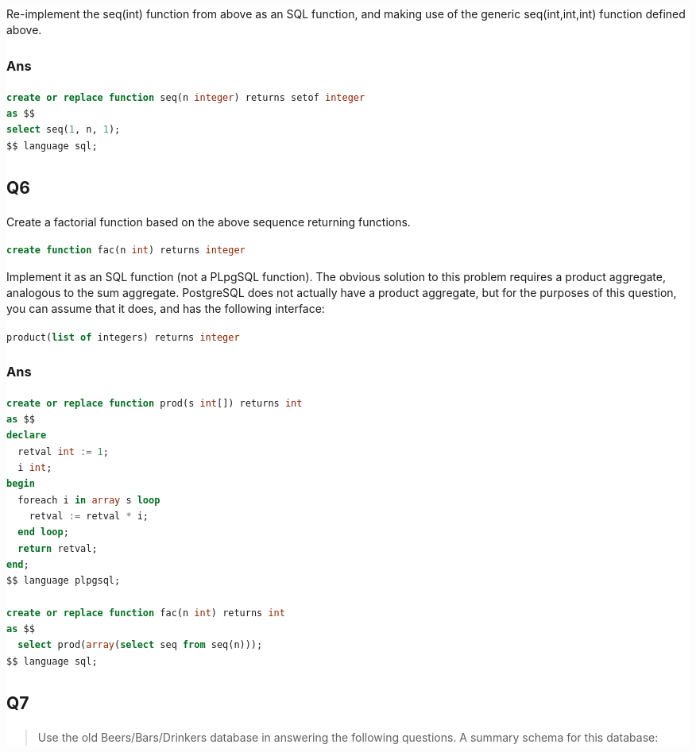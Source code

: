Re-implement the seq(int) function from above as an SQL function, and making use of the generic seq(int,int,int) function defined above.

### Ans

```sql
create or replace function seq(n integer) returns setof integer
as $$
select seq(1, n, 1);
$$ language sql;
```

## Q6

Create a factorial function based on the above sequence returning functions.

```sql
create function fac(n int) returns integer
```

Implement it as an SQL function (not a PLpgSQL function). The obvious solution to this problem requires a product aggregate, analogous to the sum aggregate. PostgreSQL does not actually have a product aggregate, but for the purposes of this question, you can assume that it does, and has the following interface:

```sql
product(list of integers) returns integer
```

### Ans

```sql
create or replace function prod(s int[]) returns int
as $$
declare
  retval int := 1;
  i int;
begin
  foreach i in array s loop
    retval := retval * i;
  end loop;
  return retval;
end;
$$ language plpgsql;

create or replace function fac(n int) returns int
as $$
  select prod(array(select seq from seq(n)));
$$ language sql;
```

## Q7

<blockquote>
  Use the old Beers/Bars/Drinkers database in answering the following questions. A summary schema for this database:
